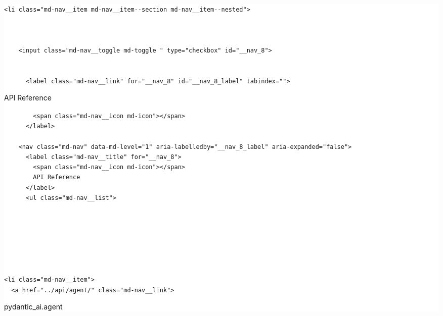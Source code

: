       
        
      
        
      
        
      
        
      
        
      
        
      
        
      
        
      
        
      
        
      
        
      
        
      
        
      
        
      
    
    
      
        
        
      
    
    
    <li class="md-nav__item md-nav__item--section md-nav__item--nested">
      
        
        
        <input class="md-nav__toggle md-toggle " type="checkbox" id="__nav_8">
        
          
          <label class="md-nav__link" for="__nav_8" id="__nav_8_label" tabindex="">
            
  
  <span class="md-ellipsis">
    API Reference
    
  </span>
  

            <span class="md-nav__icon md-icon"></span>
          </label>
        
        <nav class="md-nav" data-md-level="1" aria-labelledby="__nav_8_label" aria-expanded="false">
          <label class="md-nav__title" for="__nav_8">
            <span class="md-nav__icon md-icon"></span>
            API Reference
          </label>
          <ul class="md-nav__list">
            
              
                
  
  
  
  
    <li class="md-nav__item">
      <a href="../api/agent/" class="md-nav__link">
        
  
  <span class="md-ellipsis">
    pydantic_ai.agent
    
  </span>
  